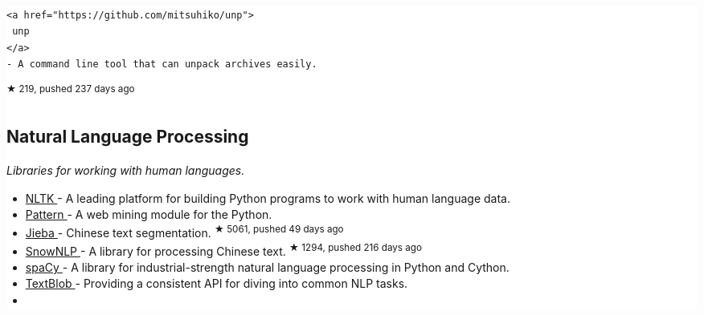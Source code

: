     <a href="https://github.com/mitsuhiko/unp">
     unp
    </a>
    - A command line tool that can unpack archives easily.
   </li>
  </ul>
  <sup>
   &#9733 219, pushed 237 days ago
  </sup>
 </li>
</ul>
<h2>
 Natural Language Processing
</h2>
<p>
 <em>
  Libraries for working with human languages.
 </em>
</p>
<ul>
 <li>
  <a href="http://www.nltk.org/">
   NLTK
  </a>
  - A leading platform for building Python programs to work with human language data.
 </li>
 <li>
  <a href="http://www.clips.ua.ac.be/pattern">
   Pattern
  </a>
  - A web mining module for the Python.
 </li>
 <li>
  <a href="https://github.com/fxsjy/jieba">
   Jieba
  </a>
  - Chinese text segmentation.
  <sup>
   &#9733 5061, pushed 49 days ago
  </sup>
 </li>
 <li>
  <a href="https://github.com/isnowfy/snownlp">
   SnowNLP
  </a>
  - A library for processing Chinese text.
  <sup>
   &#9733 1294, pushed 216 days ago
  </sup>
 </li>
 <li>
  <a href="https://spacy.io/">
   spaCy
  </a>
  - A library for industrial-strength natural language processing in Python and Cython.
 </li>
 <li>
  <a href="http://textblob.readthedocs.org/en/latest/">
   TextBlob
  </a>
  - Providing a consistent API for diving into common NLP tasks.
 </li>
 <li>
  <a href="https://github.com/2shou/TextGrocery">